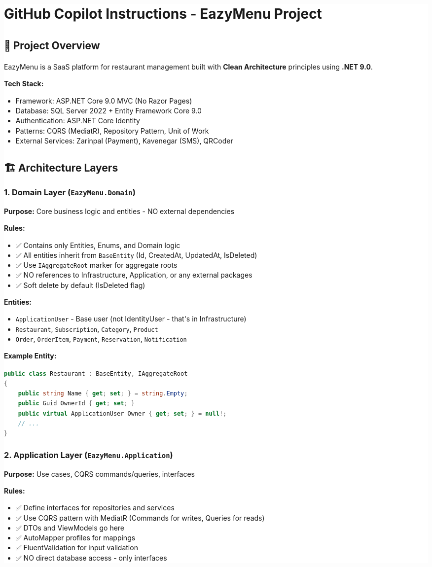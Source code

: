 # GitHub Copilot Instructions - EazyMenu Project

## 🎯 Project Overview
EazyMenu is a SaaS platform for restaurant management built with **Clean Architecture** principles using **.NET 9.0**.

**Tech Stack:**
- Framework: ASP.NET Core 9.0 MVC (No Razor Pages)
- Database: SQL Server 2022 + Entity Framework Core 9.0
- Authentication: ASP.NET Core Identity
- Patterns: CQRS (MediatR), Repository Pattern, Unit of Work
- External Services: Zarinpal (Payment), Kavenegar (SMS), QRCoder

## 🏗️ Architecture Layers

### 1. Domain Layer (`EazyMenu.Domain`)
**Purpose:** Core business logic and entities - NO external dependencies

**Rules:**
- ✅ Contains only Entities, Enums, and Domain logic
- ✅ All entities inherit from `BaseEntity` (Id, CreatedAt, UpdatedAt, IsDeleted)
- ✅ Use `IAggregateRoot` marker for aggregate roots
- ✅ NO references to Infrastructure, Application, or any external packages
- ✅ Soft delete by default (IsDeleted flag)

**Entities:**
- `ApplicationUser` - Base user (not IdentityUser - that's in Infrastructure)
- `Restaurant`, `Subscription`, `Category`, `Product`
- `Order`, `OrderItem`, `Payment`, `Reservation`, `Notification`

**Example Entity:**
```csharp
public class Restaurant : BaseEntity, IAggregateRoot
{
    public string Name { get; set; } = string.Empty;
    public Guid OwnerId { get; set; }
    public virtual ApplicationUser Owner { get; set; } = null!;
    // ...
}
```

### 2. Application Layer (`EazyMenu.Application`)
**Purpose:** Use cases, CQRS commands/queries, interfaces

**Rules:**
- ✅ Define interfaces for repositories and services
- ✅ Use CQRS pattern with MediatR (Commands for writes, Queries for reads)
- ✅ DTOs and ViewModels go here
- ✅ AutoMapper profiles for mappings
- ✅ FluentValidation for input validation
- ✅ NO direct database access - only interfaces
